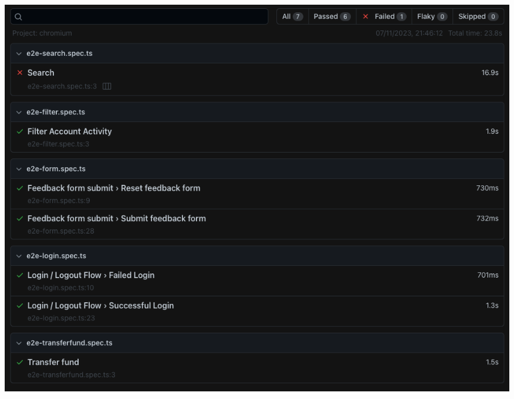 <img src='/assets/images/gitlab-ci-artifact.png' alt='Playwright automation tests HTML report' style='width:100%' />

